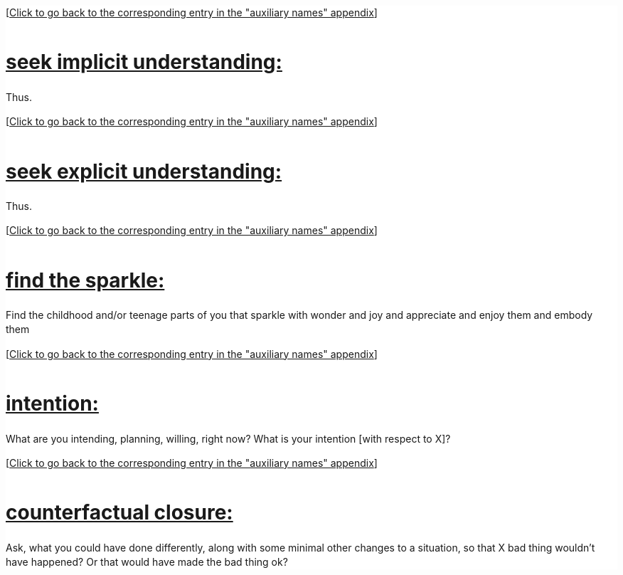 

[<a href="#220auxiliary_names">Click to go back to the corresponding entry in the "auxiliary names" appendix</a>]

# <span id="221auxiliary"></span><a id="seek-implicit-understanding" href="#seek-implicit-understanding">seek implicit understanding:</a>

Thus.



[<a href="#221auxiliary_names">Click to go back to the corresponding entry in the "auxiliary names" appendix</a>]

# <span id="222auxiliary"></span><a id="seek-explicit-understanding" href="#seek-explicit-understanding">seek explicit understanding:</a>

Thus.



[<a href="#222auxiliary_names">Click to go back to the corresponding entry in the "auxiliary names" appendix</a>]

# <span id="223auxiliary"></span><a id="find-the-sparkle" href="#find-the-sparkle">find the sparkle:</a>

Find the childhood and/or teenage parts of you that sparkle with wonder and joy and appreciate and enjoy them and embody them 



[<a href="#223auxiliary_names">Click to go back to the corresponding entry in the "auxiliary names" appendix</a>]

# <span id="224auxiliary"></span><a id="intention" href="#intention">intention:</a>

What are you intending, planning, willing, right now? What is your intention [with respect to X]?



[<a href="#224auxiliary_names">Click to go back to the corresponding entry in the "auxiliary names" appendix</a>]

# <span id="225auxiliary"></span><a id="counterfactual-closure" href="#counterfactual-closure">counterfactual closure:</a>

Ask, what you could have done differently, along with some minimal other changes to a situation, so that X bad thing wouldn’t have happened? Or that would have made the bad thing ok?
